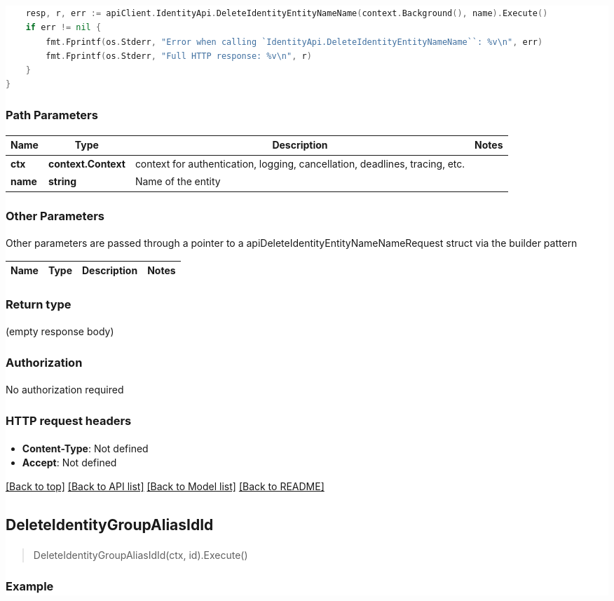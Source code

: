 ```go
    resp, r, err := apiClient.IdentityApi.DeleteIdentityEntityNameName(context.Background(), name).Execute()
    if err != nil {
        fmt.Fprintf(os.Stderr, "Error when calling `IdentityApi.DeleteIdentityEntityNameName``: %v\n", err)
        fmt.Fprintf(os.Stderr, "Full HTTP response: %v\n", r)
    }
}
```

### Path Parameters


Name | Type | Description  | Notes
------------- | ------------- | ------------- | -------------
**ctx** | **context.Context** | context for authentication, logging, cancellation, deadlines, tracing, etc.
**name** | **string** | Name of the entity | 

### Other Parameters

Other parameters are passed through a pointer to a apiDeleteIdentityEntityNameNameRequest struct via the builder pattern


Name | Type | Description  | Notes
------------- | ------------- | ------------- | -------------


### Return type

 (empty response body)

### Authorization

No authorization required

### HTTP request headers

- **Content-Type**: Not defined
- **Accept**: Not defined

[[Back to top]](#) [[Back to API list]](../README.md#documentation-for-api-endpoints)
[[Back to Model list]](../README.md#documentation-for-models)
[[Back to README]](../README.md)


## DeleteIdentityGroupAliasIdId

> DeleteIdentityGroupAliasIdId(ctx, id).Execute()



### Example
